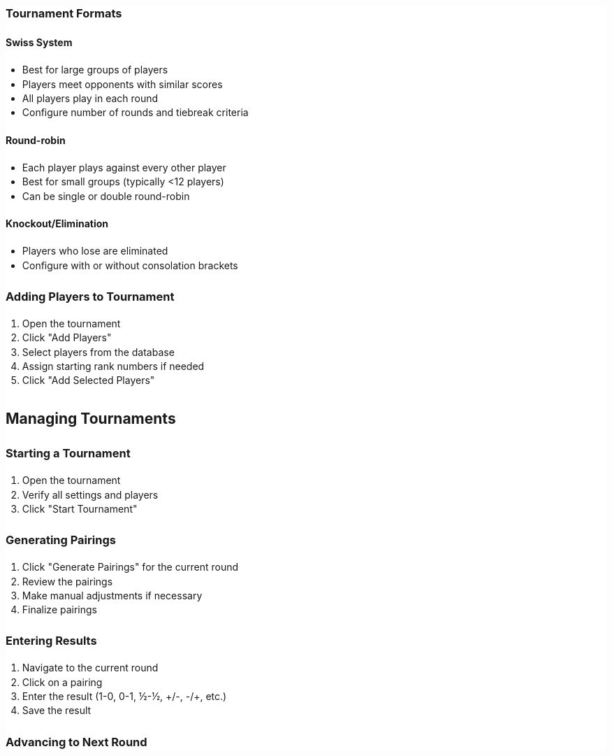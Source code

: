 ### Tournament Formats

#### Swiss System

-  Best for large groups of players
-  Players meet opponents with similar scores
-  All players play in each round
-  Configure number of rounds and tiebreak criteria

#### Round-robin

-  Each player plays against every other player
-  Best for small groups (typically <12 players)
-  Can be single or double round-robin

#### Knockout/Elimination

-  Players who lose are eliminated
-  Configure with or without consolation brackets

### Adding Players to Tournament

1. Open the tournament
2. Click "Add Players"
3. Select players from the database
4. Assign starting rank numbers if needed
5. Click "Add Selected Players"

## Managing Tournaments

### Starting a Tournament

1. Open the tournament
2. Verify all settings and players
3. Click "Start Tournament"

### Generating Pairings

1. Click "Generate Pairings" for the current round
2. Review the pairings
3. Make manual adjustments if necessary
4. Finalize pairings

### Entering Results

1. Navigate to the current round
2. Click on a pairing
3. Enter the result (1-0, 0-1, ½-½, +/-, -/+, etc.)
4. Save the result

### Advancing to Next Round

